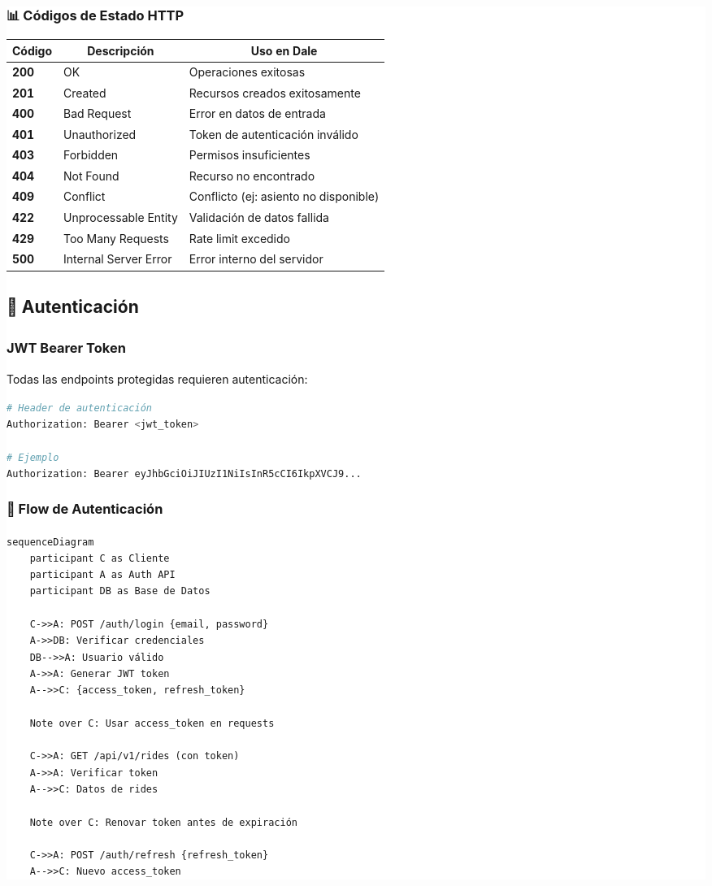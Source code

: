 ### 📊 Códigos de Estado HTTP

| Código | Descripción | Uso en Dale |
|--------|-------------|-------------|
| **200** | OK | Operaciones exitosas |
| **201** | Created | Recursos creados exitosamente |
| **400** | Bad Request | Error en datos de entrada |
| **401** | Unauthorized | Token de autenticación inválido |
| **403** | Forbidden | Permisos insuficientes |
| **404** | Not Found | Recurso no encontrado |
| **409** | Conflict | Conflicto (ej: asiento no disponible) |
| **422** | Unprocessable Entity | Validación de datos fallida |
| **429** | Too Many Requests | Rate limit excedido |
| **500** | Internal Server Error | Error interno del servidor |

## 🔐 Autenticación

### JWT Bearer Token

Todas las endpoints protegidas requieren autenticación:

```bash
# Header de autenticación
Authorization: Bearer <jwt_token>

# Ejemplo
Authorization: Bearer eyJhbGciOiJIUzI1NiIsInR5cCI6IkpXVCJ9...
```

### 🔑 Flow de Autenticación

```mermaid
sequenceDiagram
    participant C as Cliente
    participant A as Auth API
    participant DB as Base de Datos

    C->>A: POST /auth/login {email, password}
    A->>DB: Verificar credenciales
    DB-->>A: Usuario válido
    A->>A: Generar JWT token
    A-->>C: {access_token, refresh_token}
    
    Note over C: Usar access_token en requests
    
    C->>A: GET /api/v1/rides (con token)
    A->>A: Verificar token
    A-->>C: Datos de rides
    
    Note over C: Renovar token antes de expiración
    
    C->>A: POST /auth/refresh {refresh_token}
    A-->>C: Nuevo access_token
```
